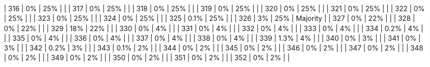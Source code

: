 | 316 | 0% | 25% |  |
| 317 | 0% | 25% |  |
| 318 | 0% | 25% |  |
| 319 | 0% | 25% |  |
| 320 | 0% | 25% |  |
| 321 | 0% | 25% |  |
| 322 | 0% | 25% |  |
| 323 | 0% | 25% |  |
| 324 | 0% | 25% |  |
| 325 | 0.1% | 25% |  |
| 326 | 3% | 25% | Majority |
| 327 | 0% | 22% |  |
| 328 | 0% | 22% |  |
| 329 | 18% | 22% |  |
| 330 | 0% | 4% |  |
| 331 | 0% | 4% |  |
| 332 | 0% | 4% |  |
| 333 | 0% | 4% |  |
| 334 | 0.2% | 4% |  |
| 335 | 0% | 4% |  |
| 336 | 0% | 4% |  |
| 337 | 0% | 4% |  |
| 338 | 0% | 4% |  |
| 339 | 1.3% | 4% |  |
| 340 | 0% | 3% |  |
| 341 | 0% | 3% |  |
| 342 | 0.2% | 3% |  |
| 343 | 0.1% | 2% |  |
| 344 | 0% | 2% |  |
| 345 | 0% | 2% |  |
| 346 | 0% | 2% |  |
| 347 | 0% | 2% |  |
| 348 | 0% | 2% |  |
| 349 | 0% | 2% |  |
| 350 | 0% | 2% |  |
| 351 | 0% | 2% |  |
| 352 | 0% | 2% |  |
